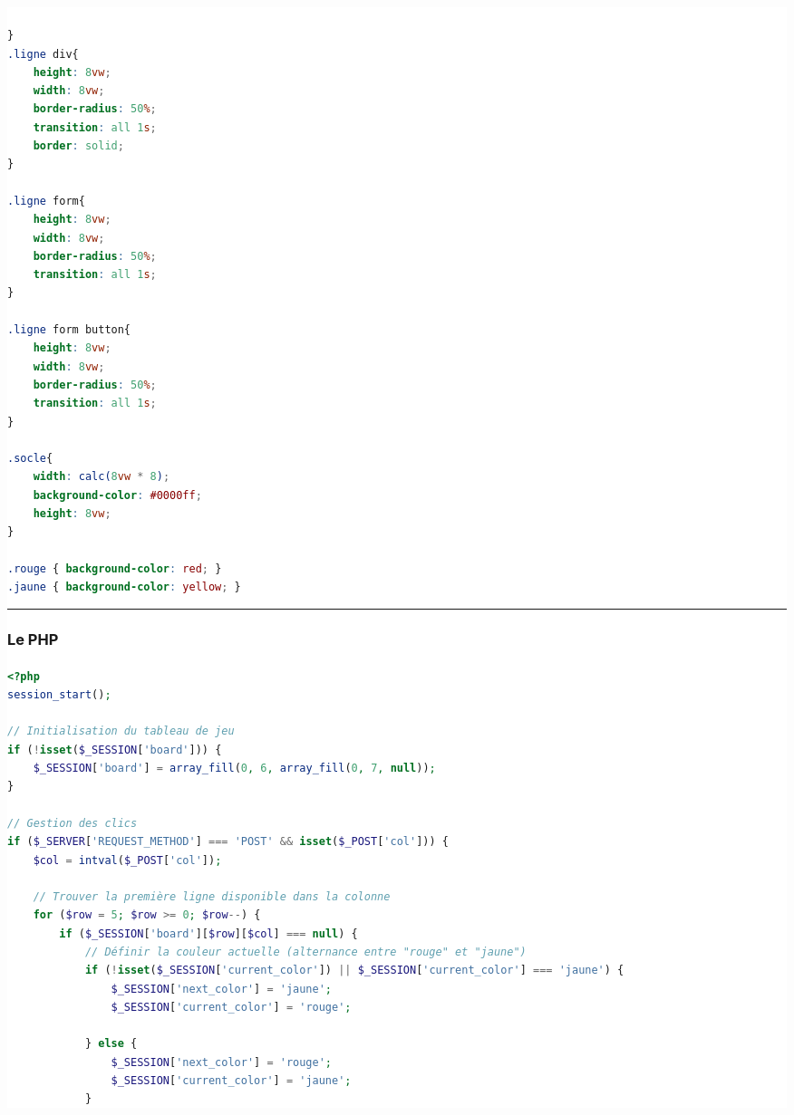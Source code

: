 ```css

}
.ligne div{
    height: 8vw;
    width: 8vw;
    border-radius: 50%;
    transition: all 1s;
    border: solid;
}

.ligne form{
    height: 8vw;
    width: 8vw;
    border-radius: 50%;
    transition: all 1s;
}

.ligne form button{
    height: 8vw;
    width: 8vw;
    border-radius: 50%;
    transition: all 1s;
}

.socle{
    width: calc(8vw * 8);
    background-color: #0000ff;
    height: 8vw;
}

.rouge { background-color: red; }
.jaune { background-color: yellow; }
```

---

### Le PHP

```php
<?php
session_start();

// Initialisation du tableau de jeu
if (!isset($_SESSION['board'])) {
    $_SESSION['board'] = array_fill(0, 6, array_fill(0, 7, null));
}

// Gestion des clics
if ($_SERVER['REQUEST_METHOD'] === 'POST' && isset($_POST['col'])) {
    $col = intval($_POST['col']);

    // Trouver la première ligne disponible dans la colonne
    for ($row = 5; $row >= 0; $row--) {
        if ($_SESSION['board'][$row][$col] === null) {
            // Définir la couleur actuelle (alternance entre "rouge" et "jaune")
            if (!isset($_SESSION['current_color']) || $_SESSION['current_color'] === 'jaune') {
                $_SESSION['next_color'] = 'jaune';
                $_SESSION['current_color'] = 'rouge';

            } else {
                $_SESSION['next_color'] = 'rouge';
                $_SESSION['current_color'] = 'jaune';
            }

```